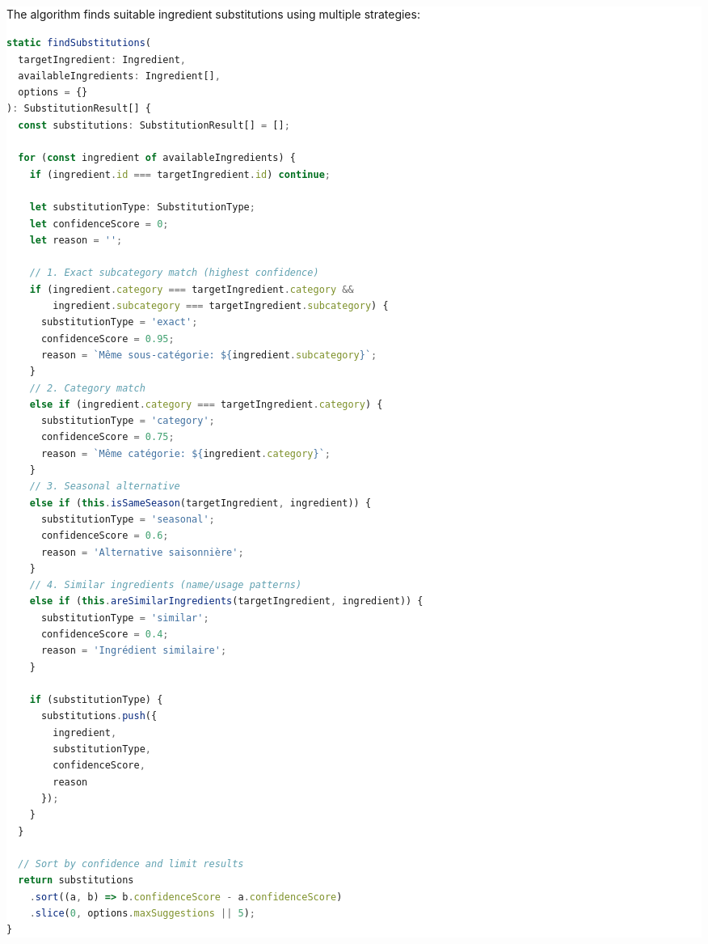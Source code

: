 The algorithm finds suitable ingredient substitutions using multiple strategies:

```typescript
static findSubstitutions(
  targetIngredient: Ingredient,
  availableIngredients: Ingredient[],
  options = {}
): SubstitutionResult[] {
  const substitutions: SubstitutionResult[] = [];

  for (const ingredient of availableIngredients) {
    if (ingredient.id === targetIngredient.id) continue;

    let substitutionType: SubstitutionType;
    let confidenceScore = 0;
    let reason = '';

    // 1. Exact subcategory match (highest confidence)
    if (ingredient.category === targetIngredient.category && 
        ingredient.subcategory === targetIngredient.subcategory) {
      substitutionType = 'exact';
      confidenceScore = 0.95;
      reason = `Même sous-catégorie: ${ingredient.subcategory}`;
    }
    // 2. Category match
    else if (ingredient.category === targetIngredient.category) {
      substitutionType = 'category';
      confidenceScore = 0.75;
      reason = `Même catégorie: ${ingredient.category}`;
    }
    // 3. Seasonal alternative
    else if (this.isSameSeason(targetIngredient, ingredient)) {
      substitutionType = 'seasonal';
      confidenceScore = 0.6;
      reason = 'Alternative saisonnière';
    }
    // 4. Similar ingredients (name/usage patterns)
    else if (this.areSimilarIngredients(targetIngredient, ingredient)) {
      substitutionType = 'similar';
      confidenceScore = 0.4;
      reason = 'Ingrédient similaire';
    }

    if (substitutionType) {
      substitutions.push({
        ingredient,
        substitutionType,
        confidenceScore,
        reason
      });
    }
  }

  // Sort by confidence and limit results
  return substitutions
    .sort((a, b) => b.confidenceScore - a.confidenceScore)
    .slice(0, options.maxSuggestions || 5);
}
```
